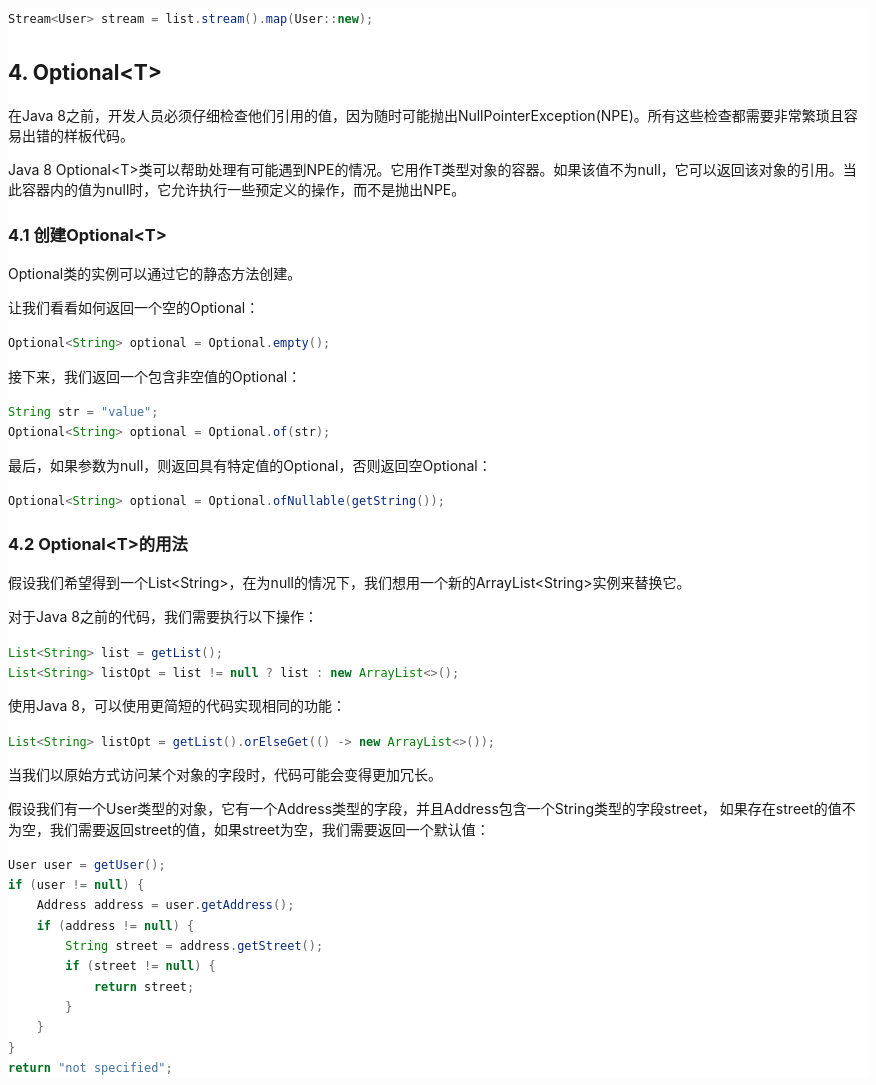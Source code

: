 ```java
Stream<User> stream = list.stream().map(User::new);
```

## 4. Optional<T\>

在Java 8之前，开发人员必须仔细检查他们引用的值，因为随时可能抛出NullPointerException(NPE)。所有这些检查都需要非常繁琐且容易出错的样板代码。

Java 8 Optional<T\>类可以帮助处理有可能遇到NPE的情况。它用作T类型对象的容器。如果该值不为null，它可以返回该对象的引用。当此容器内的值为null时，它允许执行一些预定义的操作，而不是抛出NPE。

### 4.1 创建Optional<T\>

Optional类的实例可以通过它的静态方法创建。

让我们看看如何返回一个空的Optional：

```java
Optional<String> optional = Optional.empty();
```

接下来，我们返回一个包含非空值的Optional：

```java
String str = "value";
Optional<String> optional = Optional.of(str);
```

最后，如果参数为null，则返回具有特定值的Optional，否则返回空Optional：

```java
Optional<String> optional = Optional.ofNullable(getString());
```

### 4.2 Optional<T\>的用法

假设我们希望得到一个List<String\>，在为null的情况下，我们想用一个新的ArrayList<String\>实例来替换它。

对于Java 8之前的代码，我们需要执行以下操作：

```java
List<String> list = getList();
List<String> listOpt = list != null ? list : new ArrayList<>();
```

使用Java 8，可以使用更简短的代码实现相同的功能：

```java
List<String> listOpt = getList().orElseGet(() -> new ArrayList<>());
```

当我们以原始方式访问某个对象的字段时，代码可能会变得更加冗长。

假设我们有一个User类型的对象，它有一个Address类型的字段，并且Address包含一个String类型的字段street，
如果存在street的值不为空，我们需要返回street的值，如果street为空，我们需要返回一个默认值：

```java
User user = getUser();
if (user != null) {
    Address address = user.getAddress();
    if (address != null) {
        String street = address.getStreet();
        if (street != null) {
            return street;
        }
    }
}
return "not specified";
```
